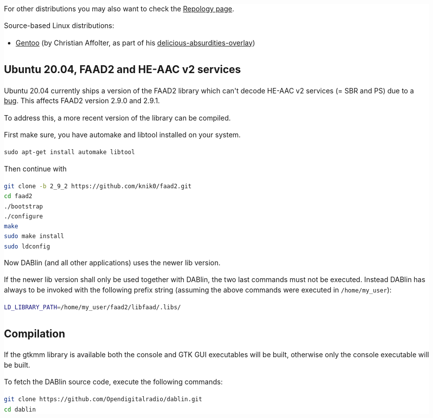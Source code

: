 For other distributions you may also want to check the [Repology page](https://repology.org/metapackage/dablin).

Source-based Linux distributions:

* [Gentoo](https://github.com/paraenggu/delicious-absurdities-overlay/tree/master/media-sound/dablin) (by Christian Affolter, as part of his [delicious-absurdities-overlay](https://github.com/paraenggu/delicious-absurdities-overlay))


## Ubuntu 20.04, FAAD2 and HE-AAC v2 services

Ubuntu 20.04 currently ships a version of the FAAD2 library which can't
decode HE-AAC v2 services (= SBR and PS) due to a [bug](https://github.com/knik0/faad2/pull/51). This affects
FAAD2 version 2.9.0 and 2.9.1.

To address this, a more recent version of the library can be compiled.

First make sure, you have automake and libtool installed on your system. 

```
sudo apt-get install automake libtool
```
Then continue with

```sh
git clone -b 2_9_2 https://github.com/knik0/faad2.git
cd faad2
./bootstrap
./configure
make
sudo make install
sudo ldconfig
```

Now DABlin (and all other applications) uses the newer lib version.

If the newer lib version shall only be used together with DABlin, the
two last commands must not be executed. Instead DABlin has always to be
invoked with the following prefix string (assuming the above commands
were executed in `/home/my_user`):

```sh
LD_LIBRARY_PATH=/home/my_user/faad2/libfaad/.libs/
```


## Compilation

If the gtkmm library is available both the console and GTK GUI 
executables will be built, otherwise only the console executable will be
built.

To fetch the DABlin source code, execute the following commands:

```sh
git clone https://github.com/Opendigitalradio/dablin.git
cd dablin
```
